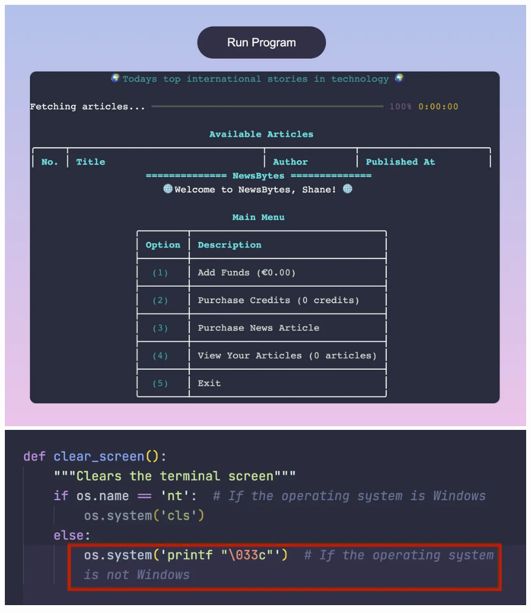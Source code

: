 <img src="images/readme/testing/bugs/1-terminal-not-clearing-ui.webp" alt="ui demonstration showing uncleared terminal content" >

<br/>

<img src="images/readme/testing/bugs/1-terminal-not-clearing-code.webp" alt="code implementation for bugfix" >
